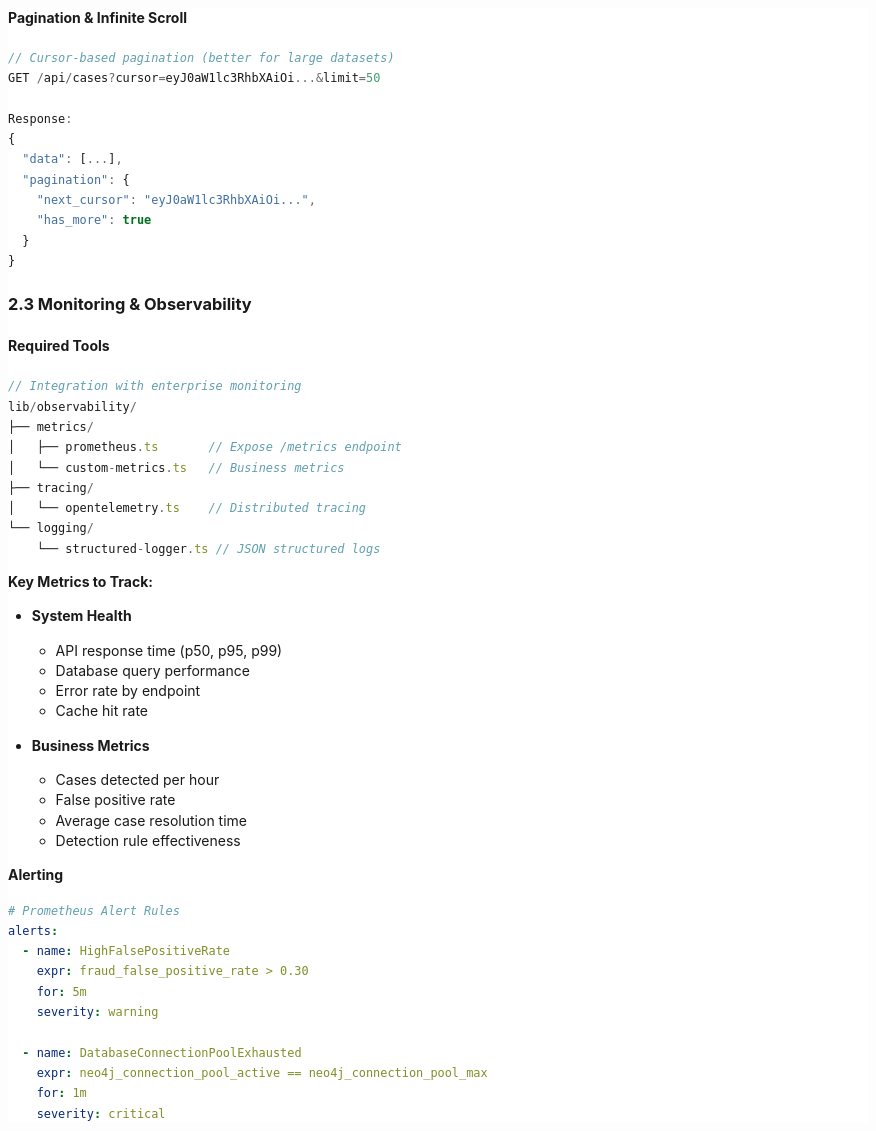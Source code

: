 #### Pagination & Infinite Scroll
```typescript
// Cursor-based pagination (better for large datasets)
GET /api/cases?cursor=eyJ0aW1lc3RhbXAiOi...&limit=50

Response:
{
  "data": [...],
  "pagination": {
    "next_cursor": "eyJ0aW1lc3RhbXAiOi...",
    "has_more": true
  }
}
```

### 2.3 Monitoring & Observability

#### Required Tools
```typescript
// Integration with enterprise monitoring
lib/observability/
├── metrics/
│   ├── prometheus.ts       // Expose /metrics endpoint
│   └── custom-metrics.ts   // Business metrics
├── tracing/
│   └── opentelemetry.ts    // Distributed tracing
└── logging/
    └── structured-logger.ts // JSON structured logs
```

**Key Metrics to Track:**
- **System Health**
  - API response time (p50, p95, p99)
  - Database query performance
  - Error rate by endpoint
  - Cache hit rate

- **Business Metrics**
  - Cases detected per hour
  - False positive rate
  - Average case resolution time
  - Detection rule effectiveness

**Alerting**
```yaml
# Prometheus Alert Rules
alerts:
  - name: HighFalsePositiveRate
    expr: fraud_false_positive_rate > 0.30
    for: 5m
    severity: warning

  - name: DatabaseConnectionPoolExhausted
    expr: neo4j_connection_pool_active == neo4j_connection_pool_max
    for: 1m
    severity: critical
```
